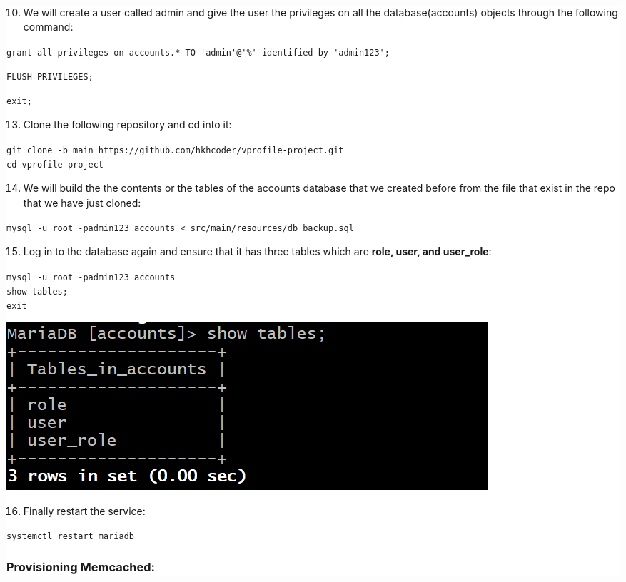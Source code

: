 10. We will create a user called admin and give the user the privileges on all the database(accounts) objects through the following command:

```
grant all privileges on accounts.* TO 'admin'@'%' identified by 'admin123';
```

```
FLUSH PRIVILEGES;
```

```
exit;
```

13. Clone the following repository and cd into it:

```
git clone -b main https://github.com/hkhcoder/vprofile-project.git
cd vprofile-project
```

14. We will build the the contents or the tables of the accounts database that we created before from the file that exist in the repo that we have just cloned:

```
mysql -u root -padmin123 accounts < src/main/resources/db_backup.sql
```

15. Log in to the database again and ensure that it has three tables which are **role, user, and user_role**:

```
mysql -u root -padmin123 accounts
show tables;
exit
```

![](./Images/image-3.PNG)

16. Finally restart the service:

```
systemctl restart mariadb
```

### Provisioning Memcached:
